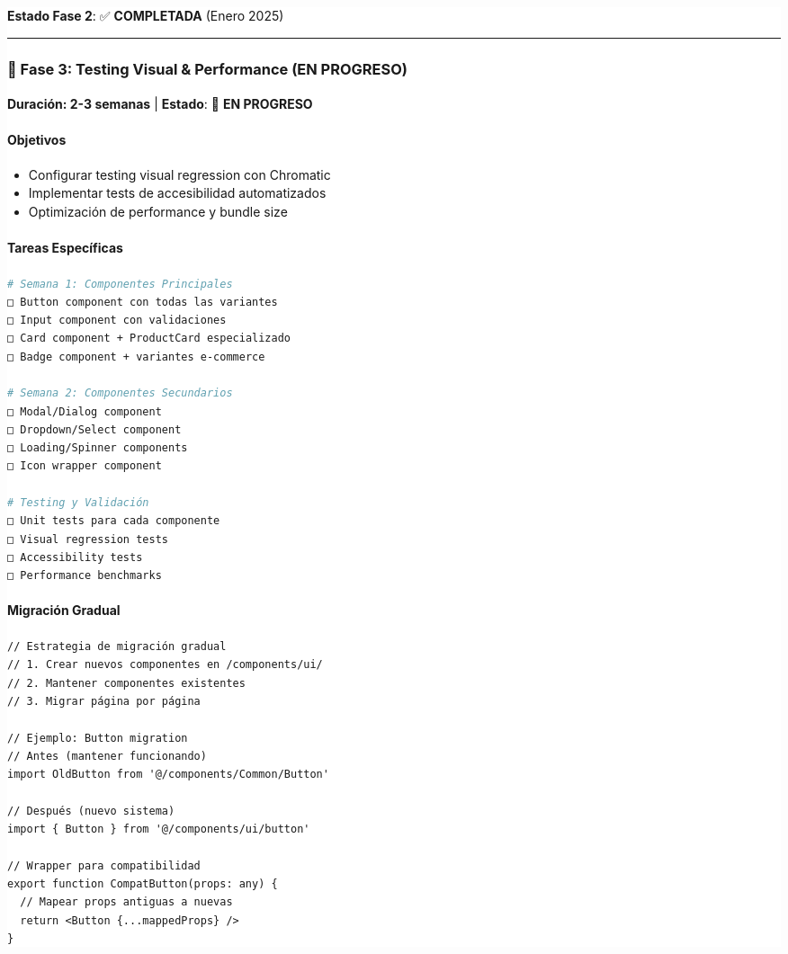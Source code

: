 **Estado Fase 2**: ✅ **COMPLETADA** (Enero 2025)

---

### 🧩 Fase 3: Testing Visual & Performance (EN PROGRESO)

**Duración: 2-3 semanas** | **Estado**: 🔄 **EN PROGRESO**

#### Objetivos

- Configurar testing visual regression con Chromatic
- Implementar tests de accesibilidad automatizados
- Optimización de performance y bundle size

#### Tareas Específicas

```bash
# Semana 1: Componentes Principales
□ Button component con todas las variantes
□ Input component con validaciones
□ Card component + ProductCard especializado
□ Badge component + variantes e-commerce

# Semana 2: Componentes Secundarios
□ Modal/Dialog component
□ Dropdown/Select component
□ Loading/Spinner components
□ Icon wrapper component

# Testing y Validación
□ Unit tests para cada componente
□ Visual regression tests
□ Accessibility tests
□ Performance benchmarks
```

#### Migración Gradual

```tsx
// Estrategia de migración gradual
// 1. Crear nuevos componentes en /components/ui/
// 2. Mantener componentes existentes
// 3. Migrar página por página

// Ejemplo: Button migration
// Antes (mantener funcionando)
import OldButton from '@/components/Common/Button'

// Después (nuevo sistema)
import { Button } from '@/components/ui/button'

// Wrapper para compatibilidad
export function CompatButton(props: any) {
  // Mapear props antiguas a nuevas
  return <Button {...mappedProps} />
}
```
